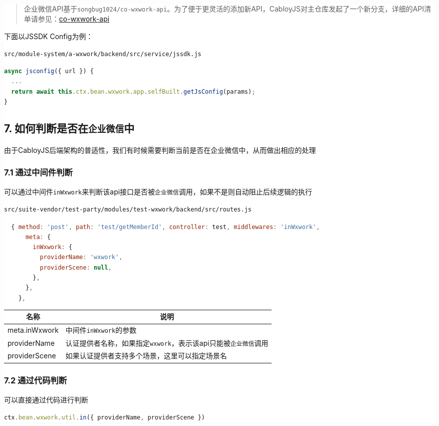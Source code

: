 > 企业微信API基于`songbug1024/co-wxwork-api`。为了便于更灵活的添加新API，CabloyJS对主仓库发起了一个新分支，详细的API清单请参见：[co-wxwork-api](https://github.com/zhennann/co-wxwork-api)

下面以JSSDK Config为例：

`src/module-system/a-wxwork/backend/src/service/jssdk.js`

``` javascript
async jsconfig({ url }) {
  ...
  return await this.ctx.bean.wxwork.app.selfBuilt.getJsConfig(params);
}
```

## 7. 如何判断是否在`企业微信`中

由于CabloyJS后端架构的普适性，我们有时候需要判断当前是否在企业微信中，从而做出相应的处理

### 7.1 通过中间件判断

可以通过中间件`inWxwork`来判断该api接口是否被`企业微信`调用，如果不是则自动阻止后续逻辑的执行

`src/suite-vendor/test-party/modules/test-wxwork/backend/src/routes.js`

``` javascript
  { method: 'post', path: 'test/getMemberId', controller: test, middlewares: 'inWxwork',
      meta: {
        inWxwork: {
          providerName: 'wxwork',
          providerScene: null,
        },
      },
    },
```

| 名称 | 说明 |
|----|----|
| meta.inWxwork | 中间件`inWxwork`的参数 |
| providerName | 认证提供者名称，如果指定`wxwork`，表示该api只能被`企业微信`调用 |
| providerScene | 如果认证提供者支持多个场景，这里可以指定场景名 |

### 7.2 通过代码判断

可以直接通过代码进行判断

``` javascript
ctx.bean.wxwork.util.in({ providerName, providerScene })
```
